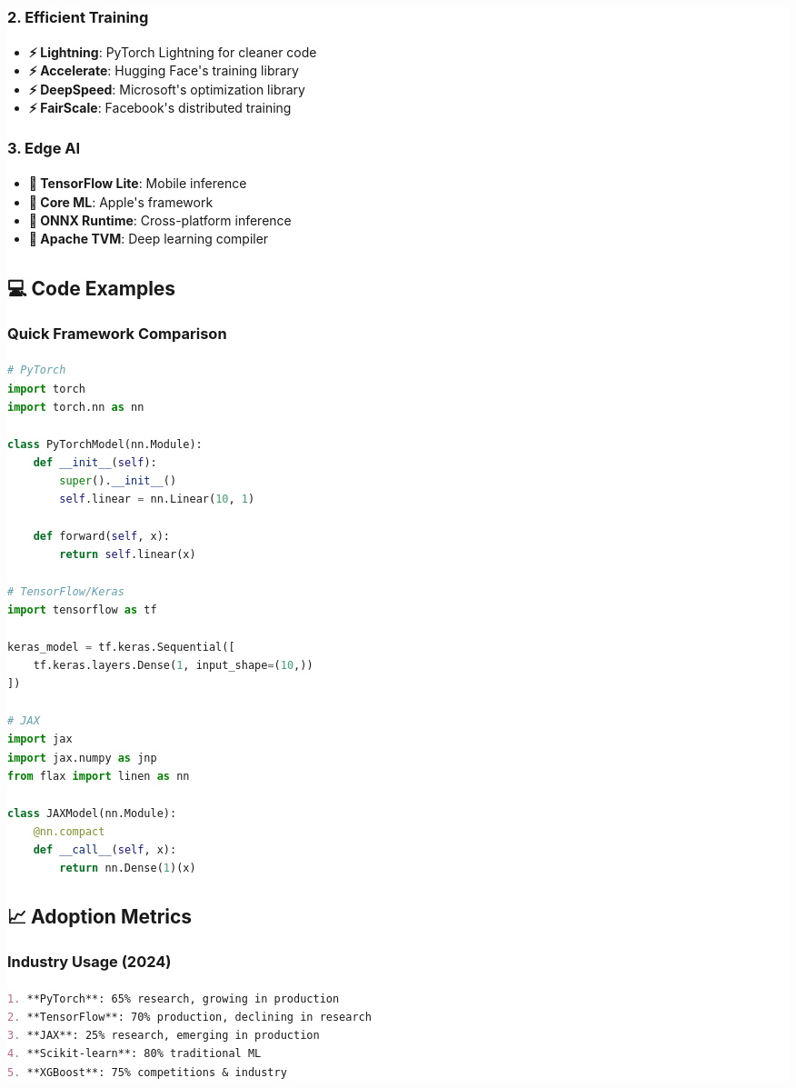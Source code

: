 ### 2. **Efficient Training**
- **⚡ Lightning**: PyTorch Lightning for cleaner code
- **⚡ Accelerate**: Hugging Face's training library
- **⚡ DeepSpeed**: Microsoft's optimization library
- **⚡ FairScale**: Facebook's distributed training

### 3. **Edge AI**
- **📱 TensorFlow Lite**: Mobile inference
- **📱 Core ML**: Apple's framework
- **📱 ONNX Runtime**: Cross-platform inference
- **📱 Apache TVM**: Deep learning compiler

## 💻 Code Examples

### Quick Framework Comparison
```python
# PyTorch
import torch
import torch.nn as nn

class PyTorchModel(nn.Module):
    def __init__(self):
        super().__init__()
        self.linear = nn.Linear(10, 1)
    
    def forward(self, x):
        return self.linear(x)

# TensorFlow/Keras
import tensorflow as tf

keras_model = tf.keras.Sequential([
    tf.keras.layers.Dense(1, input_shape=(10,))
])

# JAX
import jax
import jax.numpy as jnp
from flax import linen as nn

class JAXModel(nn.Module):
    @nn.compact
    def __call__(self, x):
        return nn.Dense(1)(x)
```

## 📈 Adoption Metrics

### Industry Usage (2024)
```markdown
1. **PyTorch**: 65% research, growing in production
2. **TensorFlow**: 70% production, declining in research  
3. **JAX**: 25% research, emerging in production
4. **Scikit-learn**: 80% traditional ML
5. **XGBoost**: 75% competitions & industry
```
